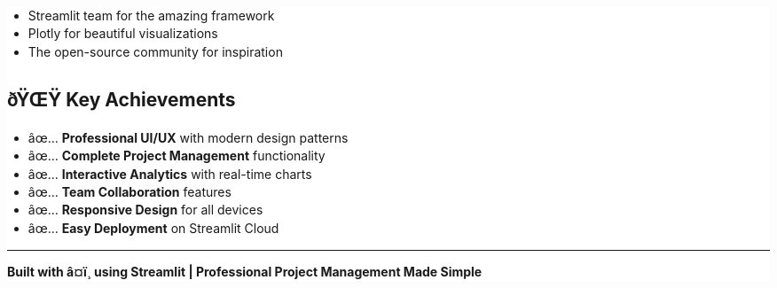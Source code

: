 - Streamlit team for the amazing framework
- Plotly for beautiful visualizations
- The open-source community for inspiration

## ðŸŒŸ **Key Achievements**

- âœ… **Professional UI/UX** with modern design patterns
- âœ… **Complete Project Management** functionality
- âœ… **Interactive Analytics** with real-time charts
- âœ… **Team Collaboration** features
- âœ… **Responsive Design** for all devices
- âœ… **Easy Deployment** on Streamlit Cloud

---

**Built with â¤ï¸ using Streamlit | Professional Project Management Made Simple**
